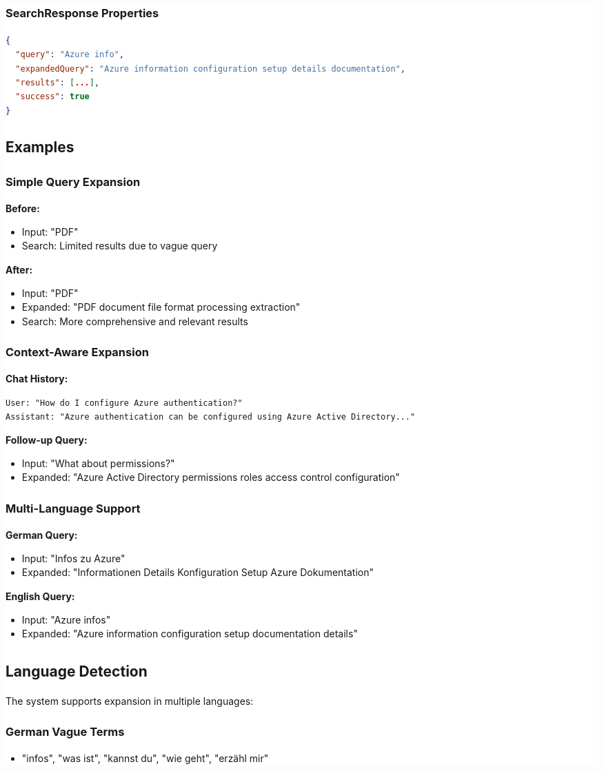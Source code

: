 ### SearchResponse Properties

```json
{
  "query": "Azure info",
  "expandedQuery": "Azure information configuration setup details documentation",
  "results": [...],
  "success": true
}
```

## Examples

### Simple Query Expansion

**Before:**
- Input: "PDF"
- Search: Limited results due to vague query

**After:**
- Input: "PDF"
- Expanded: "PDF document file format processing extraction"
- Search: More comprehensive and relevant results

### Context-Aware Expansion

**Chat History:**
```
User: "How do I configure Azure authentication?"
Assistant: "Azure authentication can be configured using Azure Active Directory..."
```

**Follow-up Query:**
- Input: "What about permissions?"
- Expanded: "Azure Active Directory permissions roles access control configuration"

### Multi-Language Support

**German Query:**
- Input: "Infos zu Azure"
- Expanded: "Informationen Details Konfiguration Setup Azure Dokumentation"

**English Query:**
- Input: "Azure infos"
- Expanded: "Azure information configuration setup documentation details"

## Language Detection

The system supports expansion in multiple languages:

### German Vague Terms
- "infos", "was ist", "kannst du", "wie geht", "erzähl mir"
